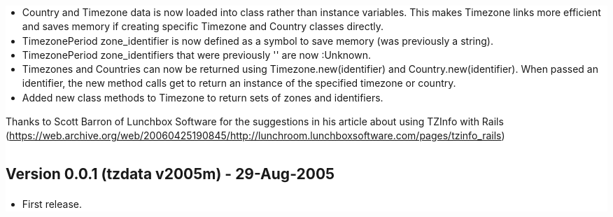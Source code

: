* Country and Timezone data is now loaded into class rather than instance 
  variables. This makes Timezone links more efficient and saves memory if
  creating specific Timezone and Country classes directly.
* TimezonePeriod zone_identifier is now defined as a symbol to save memory
  (was previously a string).
* TimezonePeriod zone_identifiers that were previously '' are now :Unknown.
* Timezones and Countries can now be returned using Timezone.new(identifier)
  and Country.new(identifier). When passed an identifier, the new method
  calls get to return an instance of the specified timezone or country.
* Added new class methods to Timezone to return sets of zones and identifiers.

Thanks to Scott Barron of Lunchbox Software for the suggestions in his
article about using TZInfo with Rails 
(https://web.archive.org/web/20060425190845/http://lunchroom.lunchboxsoftware.com/pages/tzinfo_rails)


Version 0.0.1 (tzdata v2005m) - 29-Aug-2005
-------------------------------------------

* First release.
